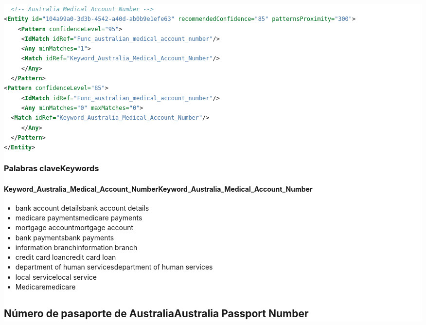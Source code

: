 ```xml
  <!-- Australia Medical Account Number -->
<Entity id="104a99a0-3d3b-4542-a40d-ab0b9e1efe63" recommendedConfidence="85" patternsProximity="300">
    <Pattern confidenceLevel="95">
     <IdMatch idRef="Func_australian_medical_account_number"/>
     <Any minMatches="1">
     <Match idRef="Keyword_Australia_Medical_Account_Number"/>
     </Any>
  </Pattern>
<Pattern confidenceLevel="85">
     <IdMatch idRef="Func_australian_medical_account_number"/>
     <Any minMatches="0" maxMatches="0">
  <Match idRef="Keyword_Australia_Medical_Account_Number"/>
     </Any>
  </Pattern>
</Entity>
```

### <a name="keywords"></a><span data-ttu-id="7e7c9-345">Palabras clave</span><span class="sxs-lookup"><span data-stu-id="7e7c9-345">Keywords</span></span>

#### <a name="keyword_australia_medical_account_number"></a><span data-ttu-id="7e7c9-346">Keyword_Australia_Medical_Account_Number</span><span class="sxs-lookup"><span data-stu-id="7e7c9-346">Keyword_Australia_Medical_Account_Number</span></span>

- <span data-ttu-id="7e7c9-347">bank account details</span><span class="sxs-lookup"><span data-stu-id="7e7c9-347">bank account details</span></span>
- <span data-ttu-id="7e7c9-348">medicare payments</span><span class="sxs-lookup"><span data-stu-id="7e7c9-348">medicare payments</span></span>
- <span data-ttu-id="7e7c9-349">mortgage account</span><span class="sxs-lookup"><span data-stu-id="7e7c9-349">mortgage account</span></span>
- <span data-ttu-id="7e7c9-350">bank payments</span><span class="sxs-lookup"><span data-stu-id="7e7c9-350">bank payments</span></span>
- <span data-ttu-id="7e7c9-351">information branch</span><span class="sxs-lookup"><span data-stu-id="7e7c9-351">information branch</span></span>
- <span data-ttu-id="7e7c9-352">credit card loan</span><span class="sxs-lookup"><span data-stu-id="7e7c9-352">credit card loan</span></span>
- <span data-ttu-id="7e7c9-353">department of human services</span><span class="sxs-lookup"><span data-stu-id="7e7c9-353">department of human services</span></span>
- <span data-ttu-id="7e7c9-354">local service</span><span class="sxs-lookup"><span data-stu-id="7e7c9-354">local service</span></span>
- <span data-ttu-id="7e7c9-355">Medicare</span><span class="sxs-lookup"><span data-stu-id="7e7c9-355">medicare</span></span>

   
## <a name="australia-passport-number"></a><span data-ttu-id="7e7c9-356">Número de pasaporte de Australia</span><span class="sxs-lookup"><span data-stu-id="7e7c9-356">Australia Passport Number</span></span>
